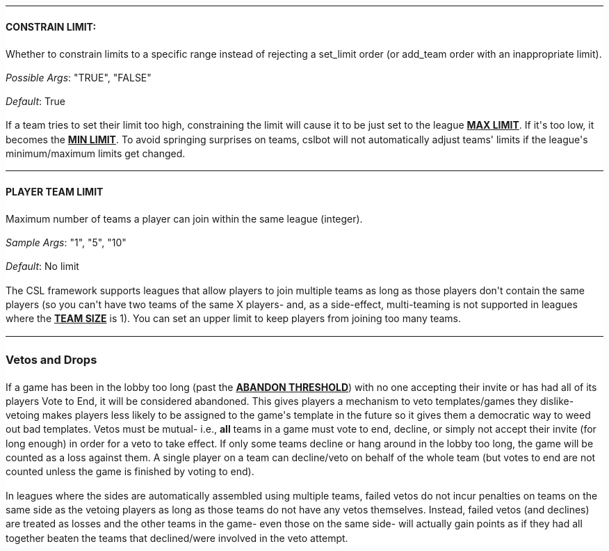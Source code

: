 ___

#### CONSTRAIN LIMIT:

Whether to constrain limits to a specific range instead of rejecting a set\_limit order (or add\_team order with an inappropriate limit).

*Possible Args*: "TRUE", "FALSE"

*Default*: True

If a team tries to set their limit too high, constraining the limit will cause
it to be just set to the league [**MAX LIMIT**](#max-limit). If it's too low, it becomes the
[**MIN LIMIT**](#min-limit). To avoid springing surprises on teams, cslbot will not
automatically adjust teams' limits if the league's minimum/maximum limits get
changed.

___

#### PLAYER TEAM LIMIT

Maximum number of teams a player can join within the same league (integer).

*Sample Args*: "1", "5", "10"

*Default*: No limit

The CSL framework supports leagues that allow players to join multiple teams as
long as those players don't contain the same players (so you can't have two
teams of the same X players- and, as a side-effect, multi-teaming is not
supported in leagues where the [**TEAM SIZE**](#team-size) is 1). You can set an upper limit
to keep players from joining too many teams.

___

### Vetos and Drops

If a game has been in the lobby too long (past the [**ABANDON THRESHOLD**](#expiry-threshold)) with
no one accepting their invite or has had all of its players Vote to End, it
will be considered abandoned. This gives players a mechanism to veto
templates/games they dislike- vetoing makes players less likely to be assigned
to the game's template in the future so it gives them a democratic way to weed
out bad templates. Vetos must be mutual- i.e., **all** teams in a game must
vote to end, decline, or simply not accept their invite (for long enough) in
order for a veto to take effect. If only some teams decline or hang around in
the lobby too long, the game will be counted as a loss against them. A single
player on a team can decline/veto on behalf of the whole team (but votes to end
are not counted unless the game is finished by voting to end).

In leagues where the sides are automatically assembled using multiple teams,
failed vetos do not incur penalties on teams on the same side as the vetoing
players as long as those teams do not have any vetos themselves. Instead,
failed vetos (and declines) are treated as losses and the other teams in the
game- even those on the same side- will actually gain points as if they had all
together beaten the teams that declined/were involved in the veto attempt.
